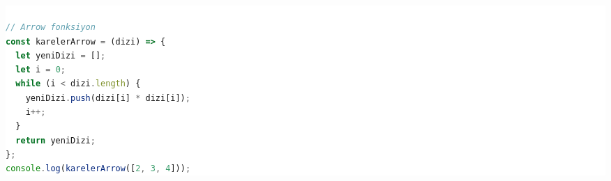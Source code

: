 ```js

// Arrow fonksiyon
const karelerArrow = (dizi) => {
  let yeniDizi = [];
  let i = 0;
  while (i < dizi.length) {
    yeniDizi.push(dizi[i] * dizi[i]);
    i++;
  }
  return yeniDizi;
};
console.log(karelerArrow([2, 3, 4]));
```
